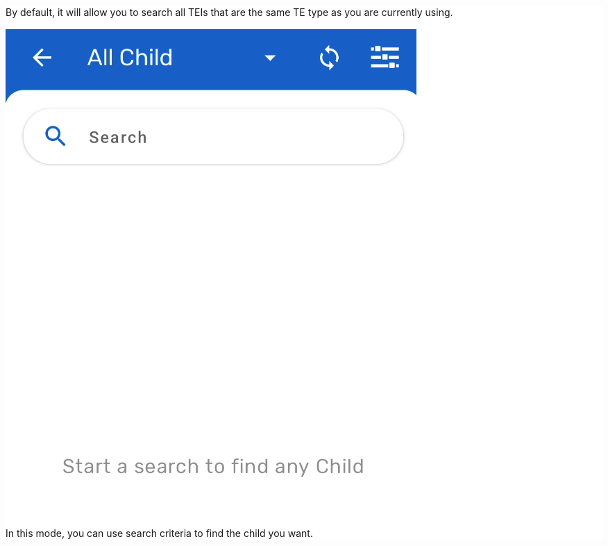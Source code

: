 By default, it will allow you to search all TEIs that are the same TE type as you are currently using.

![TEtype](images/relationships/relationship_TEtype.png)

In this mode, you can use search criteria to find the child you want. 
